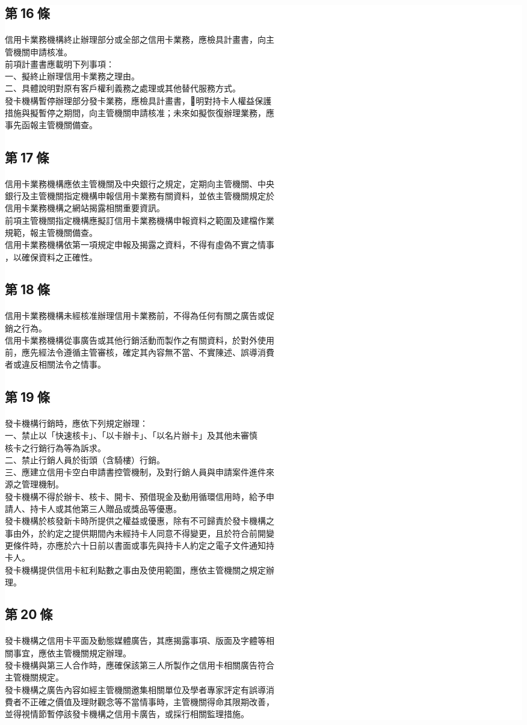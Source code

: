 第 16 條
--------
信用卡業務機構終止辦理部分或全部之信用卡業務，應檢具計畫書，向主  
管機關申請核准。  
前項計畫書應載明下列事項：  
一、擬終止辦理信用卡業務之理由。  
二、具體說明對原有客戶權利義務之處理或其他替代服務方式。  
發卡機構暫停辦理部分發卡業務，應檢具計畫書，明對持卡人權益保護  
措施與擬暫停之期間，向主管機關申請核准；未來如擬恢復辦理業務，應  
事先函報主管機關備查。

第 17 條
--------
信用卡業務機構應依主管機關及中央銀行之規定，定期向主管機關、中央  
銀行及主管機關指定機構申報信用卡業務有關資料，並依主管機關規定於  
信用卡業務機構之網站揭露相關重要資訊。  
前項主管機關指定機構應擬訂信用卡業務機構申報資料之範圍及建檔作業  
規範，報主管機關備查。  
信用卡業務機構依第一項規定申報及揭露之資料，不得有虛偽不實之情事  
，以確保資料之正確性。

第 18 條
--------
信用卡業務機構未經核准辦理信用卡業務前，不得為任何有關之廣告或促  
銷之行為。  
信用卡業務機構從事廣告或其他行銷活動而製作之有關資料，於對外使用  
前，應先經法令遵循主管審核，確定其內容無不當、不實陳述、誤導消費  
者或違反相關法令之情事。

第 19 條
--------
發卡機構行銷時，應依下列規定辦理：  
一、禁止以「快速核卡」、「以卡辦卡」、「以名片辦卡」及其他未審慎  
    核卡之行銷行為等為訴求。  
二、禁止行銷人員於街頭（含騎樓）行銷。  
三、應建立信用卡空白申請書控管機制，及對行銷人員與申請案件進件來  
    源之管理機制。  
發卡機構不得於辦卡、核卡、開卡、預借現金及動用循環信用時，給予申  
請人、持卡人或其他第三人贈品或獎品等優惠。  
發卡機構於核發新卡時所提供之權益或優惠，除有不可歸責於發卡機構之  
事由外，於約定之提供期間內未經持卡人同意不得變更，且於符合前開變  
更條件時，亦應於六十日前以書面或事先與持卡人約定之電子文件通知持  
卡人。  
發卡機構提供信用卡紅利點數之事由及使用範圍，應依主管機關之規定辦  
理。

第 20 條
--------
發卡機構之信用卡平面及動態媒體廣告，其應揭露事項、版面及字體等相  
關事宜，應依主管機關規定辦理。  
發卡機構與第三人合作時，應確保該第三人所製作之信用卡相關廣告符合  
主管機關規定。  
發卡機構之廣告內容如經主管機關邀集相關單位及學者專家評定有誤導消  
費者不正確之價值及理財觀念等不當情事時，主管機關得命其限期改善，  
並得視情節暫停該發卡機構之信用卡廣告，或採行相關監理措施。
